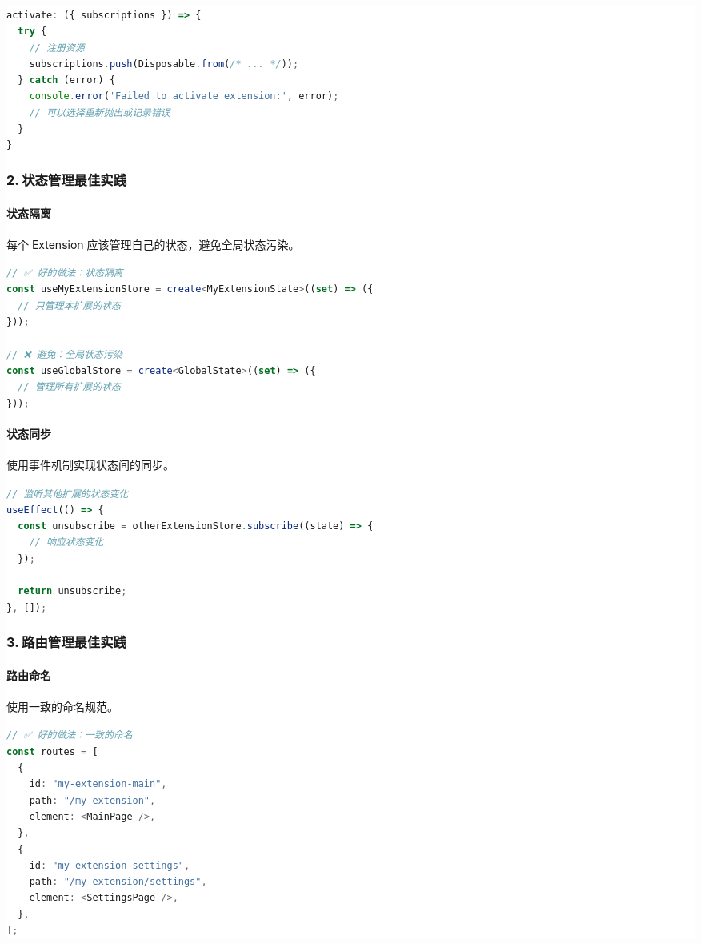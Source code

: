 ```typescript
activate: ({ subscriptions }) => {
  try {
    // 注册资源
    subscriptions.push(Disposable.from(/* ... */));
  } catch (error) {
    console.error('Failed to activate extension:', error);
    // 可以选择重新抛出或记录错误
  }
}
```

### 2. 状态管理最佳实践

#### 状态隔离
每个 Extension 应该管理自己的状态，避免全局状态污染。

```typescript
// ✅ 好的做法：状态隔离
const useMyExtensionStore = create<MyExtensionState>((set) => ({
  // 只管理本扩展的状态
}));

// ❌ 避免：全局状态污染
const useGlobalStore = create<GlobalState>((set) => ({
  // 管理所有扩展的状态
}));
```

#### 状态同步
使用事件机制实现状态间的同步。

```typescript
// 监听其他扩展的状态变化
useEffect(() => {
  const unsubscribe = otherExtensionStore.subscribe((state) => {
    // 响应状态变化
  });
  
  return unsubscribe;
}, []);
```

### 3. 路由管理最佳实践

#### 路由命名
使用一致的命名规范。

```typescript
// ✅ 好的做法：一致的命名
const routes = [
  {
    id: "my-extension-main",
    path: "/my-extension",
    element: <MainPage />,
  },
  {
    id: "my-extension-settings",
    path: "/my-extension/settings",
    element: <SettingsPage />,
  },
];
```
